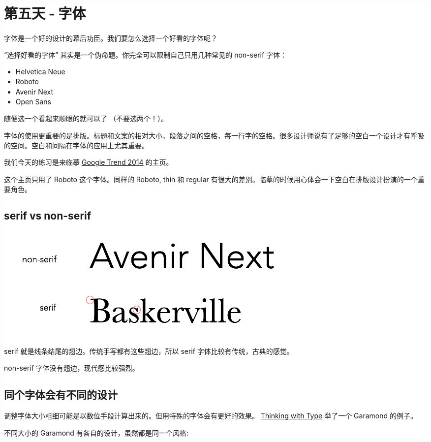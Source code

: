 # 第五天 - 字体

字体是一个好的设计的幕后功臣。我们要怎么选择一个好看的字体呢？

“选择好看的字体” 其实是一个伪命题。你完全可以限制自己只用几种常见的 non-serif 字体：

+ Helvetica Neue
+ Roboto
+ Avenir Next
+ Open Sans

随便选一个看起来顺眼的就可以了 （不要选两个！）。

字体的使用更重要的是排版。标题和文案的相对大小，段落之间的空格，每一行字的空格。很多设计师说有了足够的空白一个设计才有呼吸的空间。空白和间隔在字体的应用上尤其重要。

我们今天的练习是来临摹 [Google Trend 2014](https://www.google.com/trends/2014) 的主页。

这个主页只用了 Roboto 这个字体。同样的 Roboto, thin 和 regular 有很大的差别。临摹的时候用心体会一下空白在排版设计扮演的一个重要角色。

## serif vs non-serif

![](serif-vs-non-serif.png)

serif 就是线条结尾的翘边。传统手写都有这些翘边，所以 serif 字体比较有传统，古典的感觉。

non-serif 字体没有翘边，现代感比较强烈。

## 同个字体会有不同的设计

调整字体大小粗细可能是以数位手段计算出来的。但用特殊的字体会有更好的效果。 [Thinking with Type](http://www.thinkingwithtype.com/contents/letter/) 举了一个 Garamond 的例子。

不同大小的 Garamond 有各自的设计，虽然都是同一个风格:

